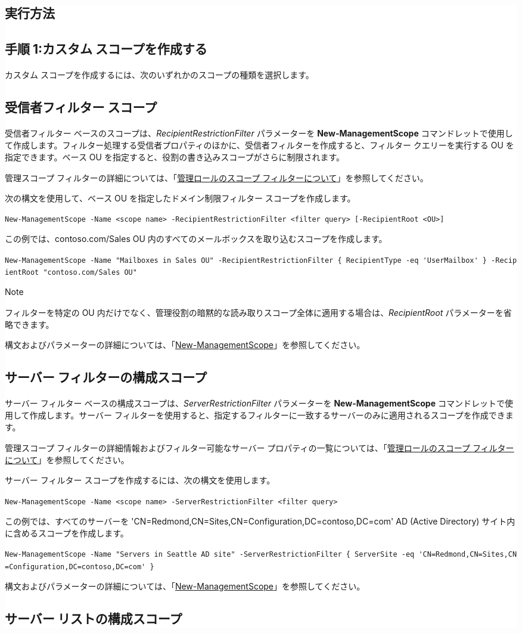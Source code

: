 
## 実行方法

## 手順 1:カスタム スコープを作成する

カスタム スコープを作成するには、次のいずれかのスコープの種類を選択します。

## 受信者フィルター スコープ

受信者フィルター ベースのスコープは、*RecipientRestrictionFilter* パラメーターを **New-ManagementScope** コマンドレットで使用して作成します。フィルター処理する受信者プロパティのほかに、受信者フィルターを作成すると、フィルター クエリーを実行する OU を指定できます。ベース OU を指定すると、役割の書き込みスコープがさらに制限されます。

管理スコープ フィルターの詳細については、「[管理ロールのスコープ フィルターについて](understanding-management-role-scope-filters-exchange-2013-help.md)」を参照してください。

次の構文を使用して、ベース OU を指定したドメイン制限フィルター スコープを作成します。

    New-ManagementScope -Name <scope name> -RecipientRestrictionFilter <filter query> [-RecipientRoot <OU>]

この例では、contoso.com/Sales OU 内のすべてのメールボックスを取り込むスコープを作成します。

    New-ManagementScope -Name "Mailboxes in Sales OU" -RecipientRestrictionFilter { RecipientType -eq 'UserMailbox' } -RecipientRoot "contoso.com/Sales OU"


> [!NOTE]
> フィルターを特定の OU 内だけでなく、管理役割の暗黙的な読み取りスコープ全体に適用する場合は、<EM>RecipientRoot</EM> パラメーターを省略できます。



構文およびパラメーターの詳細については、「[New-ManagementScope](https://technet.microsoft.com/ja-jp/library/dd335137\(v=exchg.150\))」を参照してください。

## サーバー フィルターの構成スコープ

サーバー フィルター ベースの構成スコープは、*ServerRestrictionFilter* パラメーターを **New-ManagementScope** コマンドレットで使用して作成します。サーバー フィルターを使用すると、指定するフィルターに一致するサーバーのみに適用されるスコープを作成できます。

管理スコープ フィルターの詳細情報およびフィルター可能なサーバー プロパティの一覧については、「[管理ロールのスコープ フィルターについて](understanding-management-role-scope-filters-exchange-2013-help.md)」を参照してください。

サーバー フィルター スコープを作成するには、次の構文を使用します。

    New-ManagementScope -Name <scope name> -ServerRestrictionFilter <filter query>

この例では、すべてのサーバーを 'CN=Redmond,CN=Sites,CN=Configuration,DC=contoso,DC=com' AD (Active Directory) サイト内に含めるスコープを作成します。

    New-ManagementScope -Name "Servers in Seattle AD site" -ServerRestrictionFilter { ServerSite -eq 'CN=Redmond,CN=Sites,CN=Configuration,DC=contoso,DC=com' }

構文およびパラメーターの詳細については、「[New-ManagementScope](https://technet.microsoft.com/ja-jp/library/dd335137\(v=exchg.150\))」を参照してください。

## サーバー リストの構成スコープ
